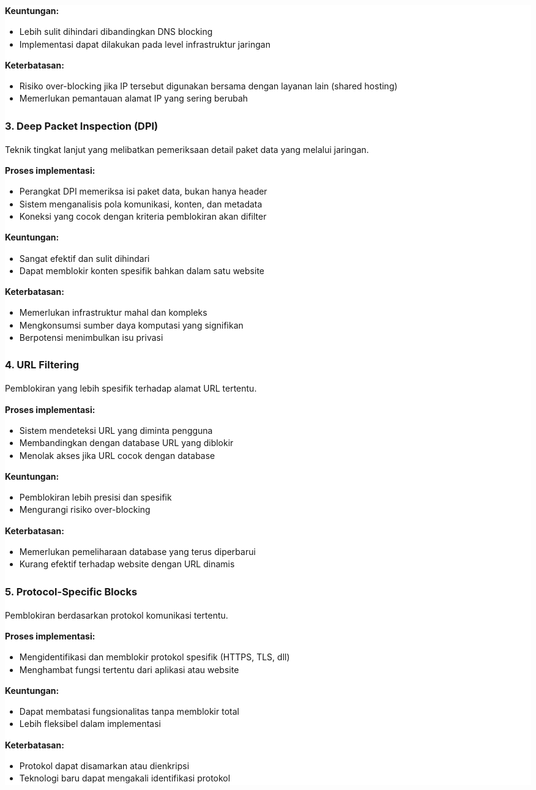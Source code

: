 **Keuntungan:**
- Lebih sulit dihindari dibandingkan DNS blocking
- Implementasi dapat dilakukan pada level infrastruktur jaringan

**Keterbatasan:**
- Risiko over-blocking jika IP tersebut digunakan bersama dengan layanan lain (shared hosting)
- Memerlukan pemantauan alamat IP yang sering berubah

### 3. Deep Packet Inspection (DPI)

Teknik tingkat lanjut yang melibatkan pemeriksaan detail paket data yang melalui jaringan.

**Proses implementasi:**
- Perangkat DPI memeriksa isi paket data, bukan hanya header
- Sistem menganalisis pola komunikasi, konten, dan metadata
- Koneksi yang cocok dengan kriteria pemblokiran akan difilter

**Keuntungan:**
- Sangat efektif dan sulit dihindari
- Dapat memblokir konten spesifik bahkan dalam satu website

**Keterbatasan:**
- Memerlukan infrastruktur mahal dan kompleks
- Mengkonsumsi sumber daya komputasi yang signifikan
- Berpotensi menimbulkan isu privasi

### 4. URL Filtering

Pemblokiran yang lebih spesifik terhadap alamat URL tertentu.

**Proses implementasi:**
- Sistem mendeteksi URL yang diminta pengguna
- Membandingkan dengan database URL yang diblokir
- Menolak akses jika URL cocok dengan database

**Keuntungan:**
- Pemblokiran lebih presisi dan spesifik
- Mengurangi risiko over-blocking

**Keterbatasan:**
- Memerlukan pemeliharaan database yang terus diperbarui
- Kurang efektif terhadap website dengan URL dinamis

### 5. Protocol-Specific Blocks

Pemblokiran berdasarkan protokol komunikasi tertentu.

**Proses implementasi:**
- Mengidentifikasi dan memblokir protokol spesifik (HTTPS, TLS, dll)
- Menghambat fungsi tertentu dari aplikasi atau website

**Keuntungan:**
- Dapat membatasi fungsionalitas tanpa memblokir total
- Lebih fleksibel dalam implementasi

**Keterbatasan:**
- Protokol dapat disamarkan atau dienkripsi
- Teknologi baru dapat mengakali identifikasi protokol
